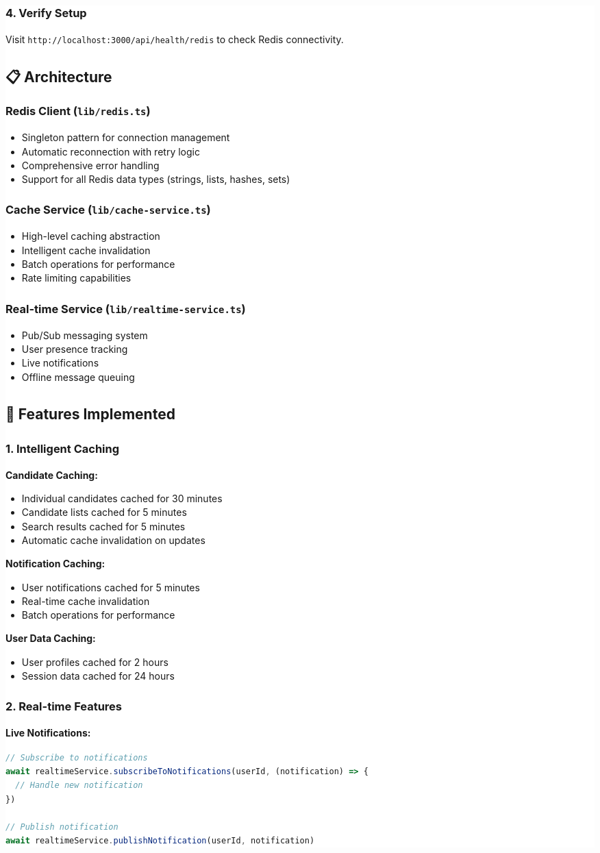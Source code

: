### 4. Verify Setup

Visit `http://localhost:3000/api/health/redis` to check Redis connectivity.

## 📋 Architecture

### Redis Client (`lib/redis.ts`)
- Singleton pattern for connection management
- Automatic reconnection with retry logic
- Comprehensive error handling
- Support for all Redis data types (strings, lists, hashes, sets)

### Cache Service (`lib/cache-service.ts`)
- High-level caching abstraction
- Intelligent cache invalidation
- Batch operations for performance
- Rate limiting capabilities

### Real-time Service (`lib/realtime-service.ts`)
- Pub/Sub messaging system
- User presence tracking
- Live notifications
- Offline message queuing

## 🔧 Features Implemented

### 1. Intelligent Caching

**Candidate Caching:**
- Individual candidates cached for 30 minutes
- Candidate lists cached for 5 minutes
- Search results cached for 5 minutes
- Automatic cache invalidation on updates

**Notification Caching:**
- User notifications cached for 5 minutes
- Real-time cache invalidation
- Batch operations for performance

**User Data Caching:**
- User profiles cached for 2 hours
- Session data cached for 24 hours

### 2. Real-time Features

**Live Notifications:**
```typescript
// Subscribe to notifications
await realtimeService.subscribeToNotifications(userId, (notification) => {
  // Handle new notification
})

// Publish notification
await realtimeService.publishNotification(userId, notification)
```
